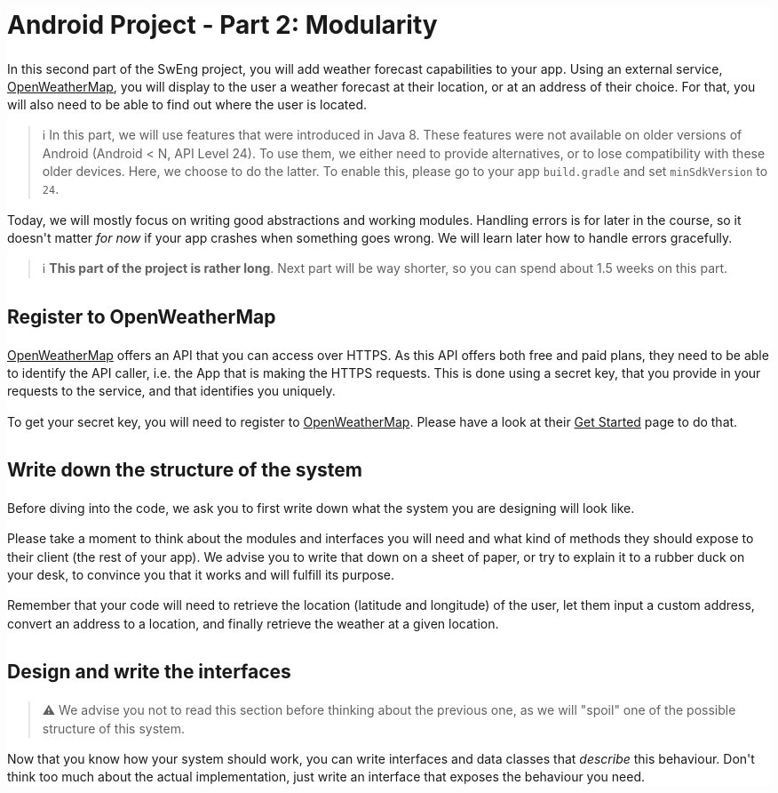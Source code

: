 # Android Project - Part 2: Modularity

In this second part of the SwEng project, you will add weather forecast capabilities to your app. Using an external service, [OpenWeatherMap](https://api.openweathermap.org/), you will display to the user a weather forecast at their location, or at an address of their choice. For that, you will also need to be able to find out where the user is located.

> :information_source: In this part, we will use features that were introduced in Java 8. These features were not available on older versions of Android (Android < N, API Level 24). To use them, we either need to provide alternatives, or to lose compatibility with these older devices. Here, we choose to do the latter. To enable this, please go to your app `build.gradle` and set `minSdkVersion` to `24`.

Today, we will mostly focus on writing good abstractions and working modules. Handling errors is for later in the course, so it doesn't matter _for now_ if your app crashes when something goes wrong. We will learn later how to handle errors gracefully.

> :information_source: **This part of the project is rather long**. Next part will be way shorter, so you can spend about 1.5 weeks on this part.

## Register to OpenWeatherMap

[OpenWeatherMap](https://api.openweathermap.org/) offers an API that you can access over HTTPS. As this API offers both free and paid plans, they need to be able to identify the API caller, i.e. the App that is making the HTTPS requests. This is done using a secret key, that you provide in your requests to the service, and that identifies you uniquely.

To get your secret key, you will need to register to [OpenWeatherMap](https://api.openweathermap.org/). Please have a look at their [Get Started](https://openweathermap.org/appid) page to do that.

## Write down the structure of the system

Before diving into the code, we ask you to first write down what the system you are designing will look like. 

Please take a moment to think about the modules and interfaces you will need and what kind of methods they should expose to their client (the rest of your app). We advise you to write that down on a sheet of paper, or try to explain it to a rubber duck on your desk, to convince you that it works and will fulfill its purpose.

Remember that your code will need to retrieve the location (latitude and longitude) of the user, let them input a custom address, convert an address to a location, and finally retrieve the weather at a given location.

## Design and write the interfaces

> :warning: We advise you not to read this section before thinking about the previous one, as we will "spoil" one of the possible structure of this system.

Now that you know how your system should work, you can write interfaces and data classes that _describe_ this behaviour. Don't think too much about the actual implementation, just write an interface that exposes the behaviour you need.
